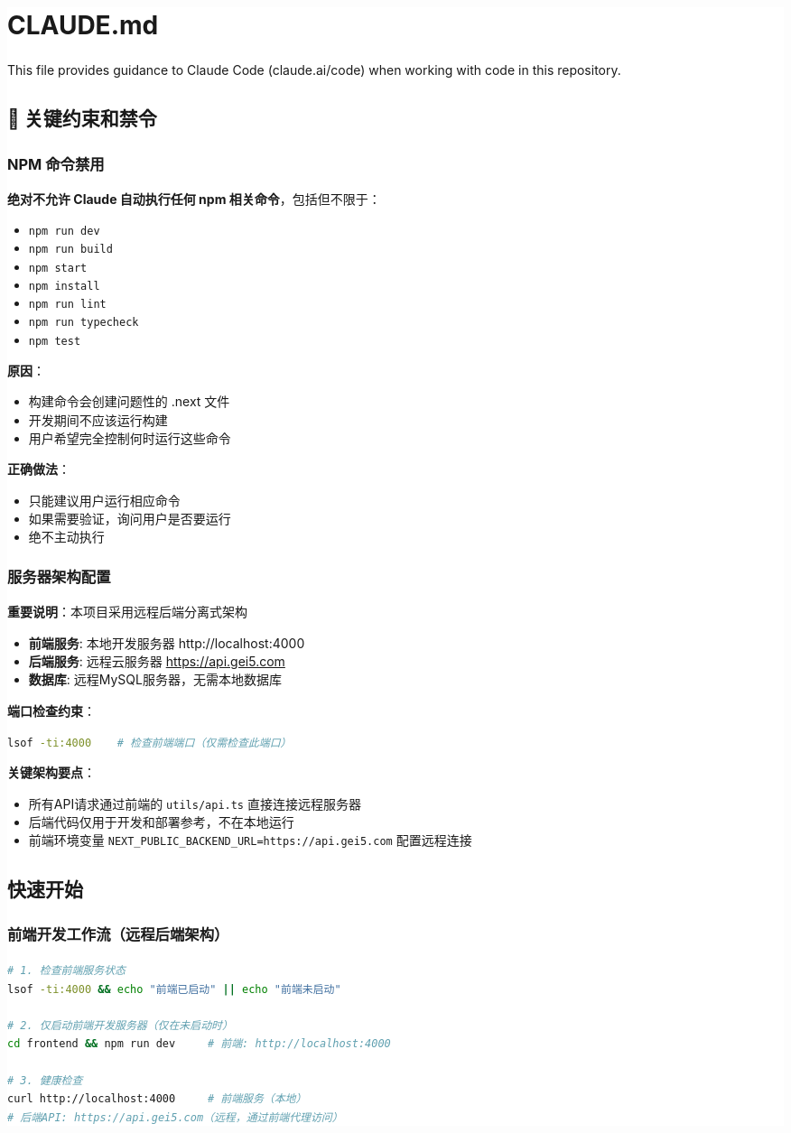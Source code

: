 # CLAUDE.md

This file provides guidance to Claude Code (claude.ai/code) when working with code in this repository.

## 🚨 关键约束和禁令

### NPM 命令禁用
**绝对不允许 Claude 自动执行任何 npm 相关命令**，包括但不限于：
- `npm run dev`
- `npm run build` 
- `npm start`
- `npm install`
- `npm run lint`
- `npm run typecheck`
- `npm test`

**原因**：
- 构建命令会创建问题性的 .next 文件
- 开发期间不应该运行构建
- 用户希望完全控制何时运行这些命令

**正确做法**：
- 只能建议用户运行相应命令
- 如果需要验证，询问用户是否要运行
- 绝不主动执行

### 服务器架构配置
**重要说明**：本项目采用远程后端分离式架构
- **前端服务**: 本地开发服务器 http://localhost:4000
- **后端服务**: 远程云服务器 https://api.gei5.com
- **数据库**: 远程MySQL服务器，无需本地数据库

**端口检查约束**：
```bash
lsof -ti:4000    # 检查前端端口（仅需检查此端口）
```

**关键架构要点**：
- 所有API请求通过前端的 `utils/api.ts` 直接连接远程服务器
- 后端代码仅用于开发和部署参考，不在本地运行
- 前端环境变量 `NEXT_PUBLIC_BACKEND_URL=https://api.gei5.com` 配置远程连接

## 快速开始

### 前端开发工作流（远程后端架构）
```bash
# 1. 检查前端服务状态
lsof -ti:4000 && echo "前端已启动" || echo "前端未启动"

# 2. 仅启动前端开发服务器（仅在未启动时）
cd frontend && npm run dev     # 前端: http://localhost:4000

# 3. 健康检查
curl http://localhost:4000     # 前端服务（本地）
# 后端API: https://api.gei5.com（远程，通过前端代理访问）
```
